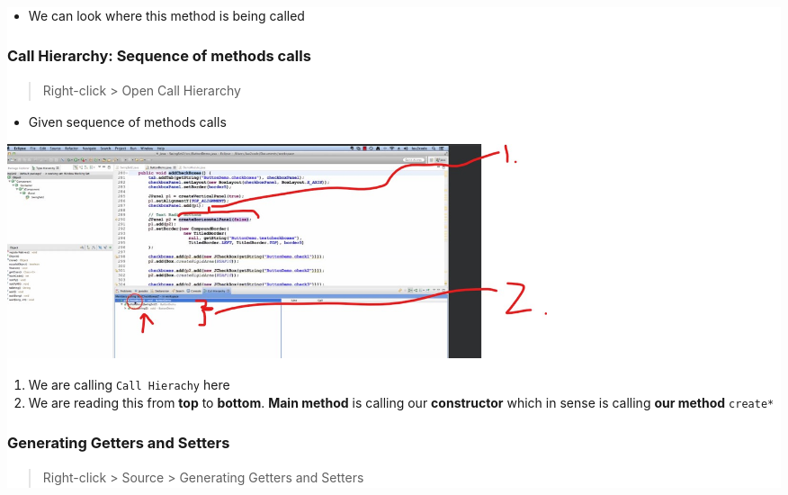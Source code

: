 
- We can look where this method is being called

### Call Hierarchy: Sequence of methods calls

> Right-click > Open Call Hierarchy

- Given sequence of methods calls

<img src="callHierachyCalls.jpg" alt="alt text" width="600"/>

1. We are calling `Call Hierachy` here
2. We are reading this from **top** to **bottom**. **Main method** is calling our **constructor** which in sense is calling **our method** `create*` 

### Generating Getters and Setters

> Right-click > Source > Generating Getters and Setters
